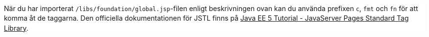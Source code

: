 När du har importerat `/libs/foundation/global.jsp`-filen enligt beskrivningen ovan kan du använda prefixen `c`, `fmt` och `fn` för att komma åt de taggarna. Den officiella dokumentationen för JSTL finns på [Java EE 5 Tutorial - JavaServer Pages Standard Tag Library](https://docs.oracle.com/javaee/5/tutorial/doc/bnakc.html).
